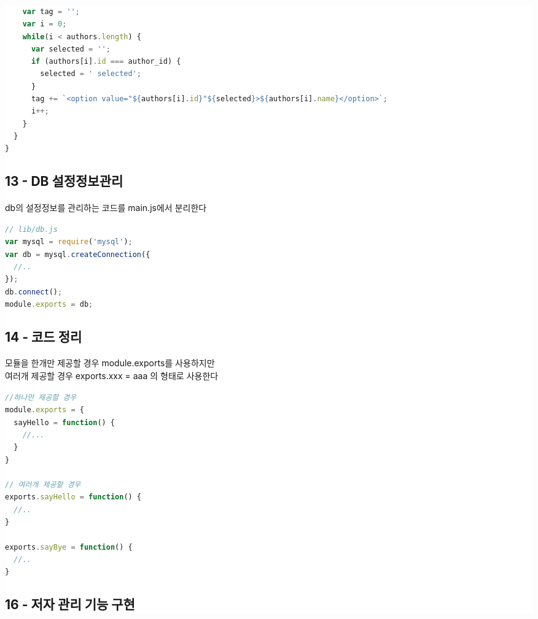 ```js
    var tag = '';
    var i = 0;
    while(i < authors.length) {
      var selected = '';
      if (authors[i].id === author_id) {
        selected = ' selected';
      }
      tag += `<option value="${authors[i].id}"${selected}>${authors[i].name}</option>`;
      i++;
    }
  }
}
```

## 13 - DB 설정정보관리
db의 설정정보를 관리하는 코드를 main.js에서 분리한다
```js
// lib/db.js
var mysql = require('mysql');
var db = mysql.createConnection({
  //..
});
db.connect();
module.exports = db;
```

## 14 - 코드 정리

모듈을 한개만 제공할 경우 module.exports를 사용하지만<br>
여러개 제공할 경우 exports.xxx = aaa 의 형태로 사용한다

```js
//하나만 제공할 경우
module.exports = {
  sayHello = function() {
    //...
  }
}

// 여러개 제공할 경우
exports.sayHello = function() {
  //..
}

exports.sayBye = function() {
  //..
}
```

## 16 - 저자 관리 기능 구현
